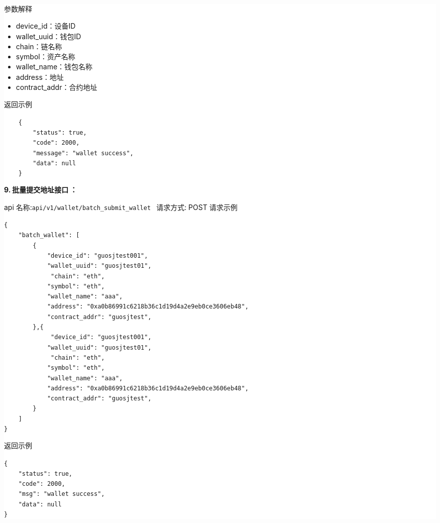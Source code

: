 参数解释

*   device\_id：设备ID
*   wallet\_uuid：钱包ID
*   chain：链名称
*   symbol：资产名称
*   wallet\_name：钱包名称
*   address：地址
*   contract\_addr：合约地址

返回示例

```
    {
        "status": true,
        "code": 2000,
        "message": "wallet success",
        "data": null
    }
```

**9. 批量提交地址接口 ：** 

api 名称:`api/v1/wallet/batch_submit_wallet `
请求方式: POST 
请求示例

``` 
{
    "batch_wallet": [
        {
            "device_id": "guosjtest001",
            "wallet_uuid": "guosjtest01",
			 "chain": "eth",
            "symbol": "eth",
            "wallet_name": "aaa",
            "address": "0xa0b86991c6218b36c1d19d4a2e9eb0ce3606eb48",
            "contract_addr": "guosjtest",
        },{
             "device_id": "guosjtest001",
            "wallet_uuid": "guosjtest01",
			 "chain": "eth",
            "symbol": "eth",
            "wallet_name": "aaa",
            "address": "0xa0b86991c6218b36c1d19d4a2e9eb0ce3606eb48",
            "contract_addr": "guosjtest",
        }
    ]
}
```

返回示例

``` 
{
    "status": true,
    "code": 2000,
    "msg": "wallet success",
    "data": null
}
```
